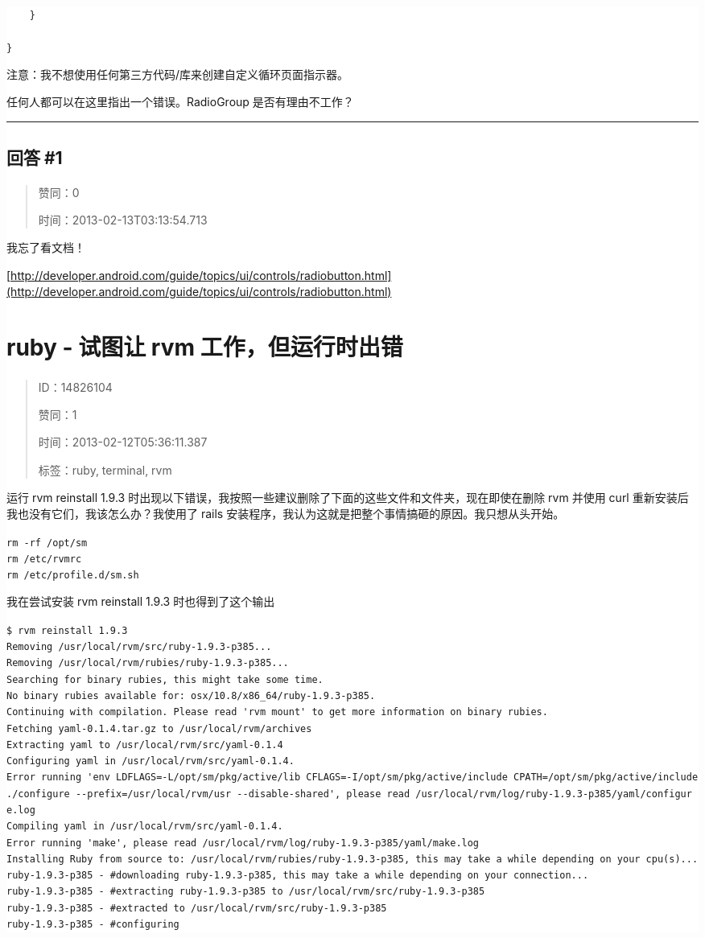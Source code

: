 ```
    }

} 
```

注意：我不想使用任何第三方代码/库来创建自定义循环页面指示器。

任何人都可以在这里指出一个错误。RadioGroup 是否有理由不工作？

* * *

## 回答 #1

> 赞同：0
> 
> 时间：2013-02-13T03:13:54.713

我忘了看文档！

[http://developer.android.com/guide/topics/ui/controls/radiobutton.html](http://developer.android.com/guide/topics/ui/controls/radiobutton.html)

# ruby - 试图让 rvm 工作，但运行时出错

> ID：14826104
> 
> 赞同：1
> 
> 时间：2013-02-12T05:36:11.387
> 
> 标签：ruby, terminal, rvm

运行 rvm reinstall 1.9.3 时出现以下错误，我按照一些建议删除了下面的这些文件和文件夹，现在即使在删除 rvm 并使用 curl 重新安装后我也没有它们，我该怎么办？我使用了 rails 安装程序，我认为这就是把整个事情搞砸的原因。我只想从头开始。

```
rm -rf /opt/sm 
rm /etc/rvmrc
rm /etc/profile.d/sm.sh 
```

我在尝试安装 rvm reinstall 1.9.3 时也得到了这个输出

```
$ rvm reinstall 1.9.3
Removing /usr/local/rvm/src/ruby-1.9.3-p385...
Removing /usr/local/rvm/rubies/ruby-1.9.3-p385...
Searching for binary rubies, this might take some time.
No binary rubies available for: osx/10.8/x86_64/ruby-1.9.3-p385.
Continuing with compilation. Please read 'rvm mount' to get more information on binary rubies.
Fetching yaml-0.1.4.tar.gz to /usr/local/rvm/archives
Extracting yaml to /usr/local/rvm/src/yaml-0.1.4
Configuring yaml in /usr/local/rvm/src/yaml-0.1.4.
Error running 'env LDFLAGS=-L/opt/sm/pkg/active/lib CFLAGS=-I/opt/sm/pkg/active/include CPATH=/opt/sm/pkg/active/include ./configure --prefix=/usr/local/rvm/usr --disable-shared', please read /usr/local/rvm/log/ruby-1.9.3-p385/yaml/configure.log
Compiling yaml in /usr/local/rvm/src/yaml-0.1.4.
Error running 'make', please read /usr/local/rvm/log/ruby-1.9.3-p385/yaml/make.log
Installing Ruby from source to: /usr/local/rvm/rubies/ruby-1.9.3-p385, this may take a while depending on your cpu(s)...
ruby-1.9.3-p385 - #downloading ruby-1.9.3-p385, this may take a while depending on your connection...
ruby-1.9.3-p385 - #extracting ruby-1.9.3-p385 to /usr/local/rvm/src/ruby-1.9.3-p385
ruby-1.9.3-p385 - #extracted to /usr/local/rvm/src/ruby-1.9.3-p385
ruby-1.9.3-p385 - #configuring
```